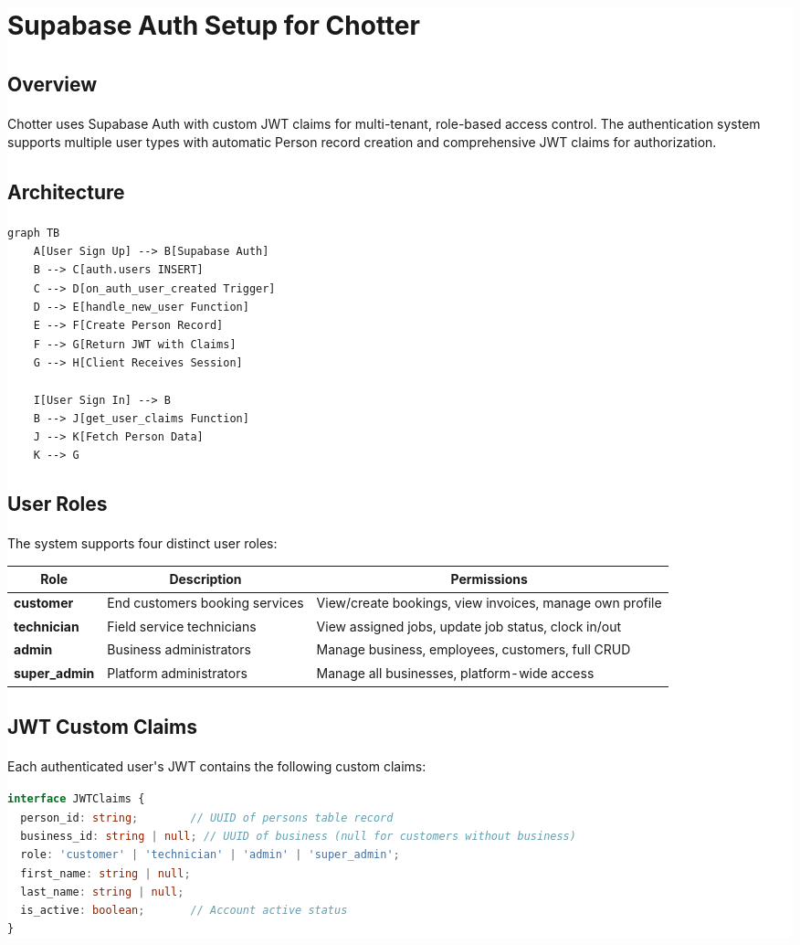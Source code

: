 # Supabase Auth Setup for Chotter

## Overview

Chotter uses Supabase Auth with custom JWT claims for multi-tenant, role-based access control. The authentication system supports multiple user types with automatic Person record creation and comprehensive JWT claims for authorization.

## Architecture

```mermaid
graph TB
    A[User Sign Up] --> B[Supabase Auth]
    B --> C[auth.users INSERT]
    C --> D[on_auth_user_created Trigger]
    D --> E[handle_new_user Function]
    E --> F[Create Person Record]
    F --> G[Return JWT with Claims]
    G --> H[Client Receives Session]

    I[User Sign In] --> B
    B --> J[get_user_claims Function]
    J --> K[Fetch Person Data]
    K --> G
```

## User Roles

The system supports four distinct user roles:

| Role | Description | Permissions |
|------|-------------|-------------|
| **customer** | End customers booking services | View/create bookings, view invoices, manage own profile |
| **technician** | Field service technicians | View assigned jobs, update job status, clock in/out |
| **admin** | Business administrators | Manage business, employees, customers, full CRUD |
| **super_admin** | Platform administrators | Manage all businesses, platform-wide access |

## JWT Custom Claims

Each authenticated user's JWT contains the following custom claims:

```typescript
interface JWTClaims {
  person_id: string;        // UUID of persons table record
  business_id: string | null; // UUID of business (null for customers without business)
  role: 'customer' | 'technician' | 'admin' | 'super_admin';
  first_name: string | null;
  last_name: string | null;
  is_active: boolean;       // Account active status
}
```
